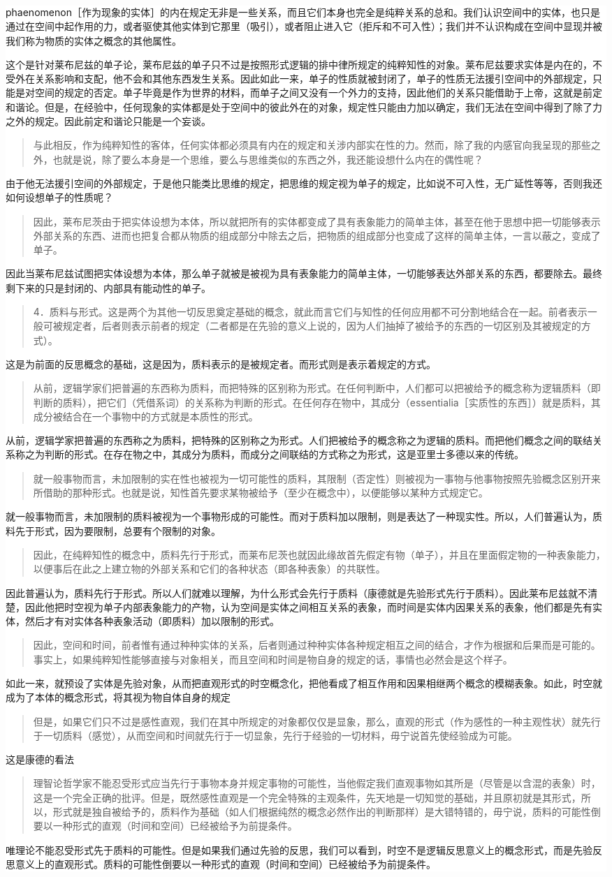 phaenomenon［作为现象的实体］的内在规定无非是一些关系，而且它们本身也完全是纯粹关系的总和。我们认识空间中的实体，也只是通过在空间中起作用的力，或者驱使其他实体到它那里（吸引），或者阻止进入它（拒斥和不可入性）；我们并不认识构成在空间中显现并被我们称为物质的实体之概念的其他属性。</blockquote><p data-pid="CczKqKMR">这个是针对莱布尼兹的单子论，莱布尼兹的单子只不过是按照形式逻辑的排中律所规定的纯粹知性的对象。莱布尼兹要求实体是内在的，不受外在关系影响和支配，他不会和其他东西发生关系。因此如此一来，单子的性质就被封闭了，单子的性质无法援引空间中的外部规定，只能是对空间的规定的否定。单子毕竟是作为世界的材料，而单子之间又没有一个外力的支持，因此他们的关系只能借助于上帝，这就是前定和谐论。但是，在经验中，任何现象的实体都是处于空间中的彼此外在的对象，规定性只能由力加以确定，我们无法在空间中得到了除了力之外的规定。因此前定和谐论只能是一个妄谈。</p><blockquote data-pid="-ObSI-0L">与此相反，作为纯粹知性的客体，任何实体都必须具有内在的规定和关涉内部实在性的力。然而，除了我的内感官向我呈现的那些之外，也就是说，除了要么本身是一个思维，要么与思维类似的东西之外，我还能设想什么内在的偶性呢？</blockquote><p data-pid="eMWaUVVz">由于他无法援引空间的外部规定，于是他只能类比思维的规定，把思维的规定视为单子的规定，比如说不可入性，无广延性等等，否则我还如何设想单子的性质呢？</p><blockquote data-pid="gXcFpw8A">因此，莱布尼茨由于把实体设想为本体，所以就把所有的实体都变成了具有表象能力的简单主体，甚至在他于思想中把一切能够表示外部关系的东西、进而也把复合都从物质的组成部分中除去之后，把物质的组成部分也变成了这样的简单主体，一言以蔽之，变成了单子。</blockquote><p data-pid="mPr9joze">因此当莱布尼兹试图把实体设想为本体，那么单子就被是被视为具有表象能力的简单主体，一切能够表达外部关系的东西，都要除去。最终剩下来的只是封闭的、内部具有能动性的单子。</p><blockquote data-pid="kolOJMIp">4．质料与形式。这是两个为其他一切反思奠定基础的概念，就此而言它们与知性的任何应用都不可分割地结合在一起。前者表示一般可被规定者，后者则表示前者的规定（二者都是在先验的意义上说的，因为人们抽掉了被给予的东西的一切区别及其被规定的方式）。</blockquote><p data-pid="SI5KWuK-">这是为前面的反思概念的基础，这是因为，质料表示的是被规定者。而形式则是表示着规定的方式。</p><blockquote data-pid="z8Qavl1w">从前，逻辑学家们把普遍的东西称为质料，而把特殊的区别称为形式。在任何判断中，人们都可以把被给予的概念称为逻辑质料（即判断的质料），把它们（凭借系词）的关系称为判断的形式。在任何存在物中，其成分（essentialia［实质性的东西］）就是质料，其成分被结合在一个事物中的方式就是本质性的形式。</blockquote><p data-pid="2nQaXxKW">从前，逻辑学家把普遍的东西称之为质料，把特殊的区别称之为形式。人们把被给予的概念称之为逻辑的质料。而把他们概念之间的联结关系称之为判断的形式。在存在物之中，其成分为质料，而成分之间联结的方式称之为形式，这是亚里士多德以来的传统。</p><blockquote data-pid="oFubpJrJ">就一般事物而言，未加限制的实在性也被视为一切可能性的质料，其限制（否定性）则被视为一事物与他事物按照先验概念区别开来所借助的那种形式。也就是说，知性首先要求某物被给予（至少在概念中），以便能够以某种方式规定它。</blockquote><p data-pid="SWEFurj6">就一般事物而言，未加限制的质料被视为一个事物形成的可能性。而对于质料加以限制，则是表达了一种现实性。所以，人们普遍认为，质料先于形式，因为要限制，总要有个限制的对象。</p><blockquote data-pid="sIpNXcOk">因此，在纯粹知性的概念中，质料先行于形式，而莱布尼茨也就因此缘故首先假定有物（单子），并且在里面假定物的一种表象能力，以便事后在此之上建立物的外部关系和它们的各种状态（即各种表象）的共联性。</blockquote><p data-pid="4sAUpYnq">因此普遍认为，质料先行于形式。所以人们就难以理解，为什么形式会先行于质料（康德就是先验形式先行于质料）。因此莱布尼兹就不清楚，因此他把时空视为单子内部表象能力的产物，认为空间是实体之间相互关系的表象，而时间是实体内因果关系的表象，他们都是先有实体，然后才有对实体各种表象活动（即质料）加以限制的形式。</p><blockquote data-pid="YGex5gh_">因此，空间和时间，前者惟有通过种种实体的关系，后者则通过种种实体各种规定相互之间的结合，才作为根据和后果而是可能的。事实上，如果纯粹知性能够直接与对象相关，而且空间和时间是物自身的规定的话，事情也必然会是这个样子。</blockquote><p data-pid="aC32t4J9">如此一来，就预设了实体是先验对象，从而把直观形式的时空概念化，把他看成了相互作用和因果相继两个概念的模糊表象。如此，时空就成为了本体的概念形式，将其视为物自体自身的规定</p><blockquote data-pid="zg44HcHf">但是，如果它们只不过是感性直观，我们在其中所规定的对象都仅仅是显象，那么，直观的形式（作为感性的一种主观性状）就先行于一切质料（感觉），从而空间和时间就先行于一切显象，先行于经验的一切材料，毋宁说首先使经验成为可能。</blockquote><p data-pid="ZeBAHuNk">这是康德的看法</p><blockquote data-pid="MujjRBqr">理智论哲学家不能忍受形式应当先行于事物本身并规定事物的可能性，当他假定我们直观事物如其所是（尽管是以含混的表象）时，这是一个完全正确的批评。但是，既然感性直观是一个完全特殊的主观条件，先天地是一切知觉的基础，并且原初就是其形式，所以，形式就是独自被给予的，质料作为基础（如人们根据纯然的概念必然作出的判断那样）是大错特错的，毋宁说，质料的可能性倒要以一种形式的直观（时间和空间）已经被给予为前提条件。</blockquote><p data-pid="uJmxqFmW">唯理论不能忍受形式先于质料的可能性。但是如果我们通过先验的反思，我们可以看到，时空不是逻辑反思意义上的概念形式，而是先验反思意义上的直观形式。质料的可能性倒要以一种形式的直观（时间和空间）已经被给予为前提条件。</p>